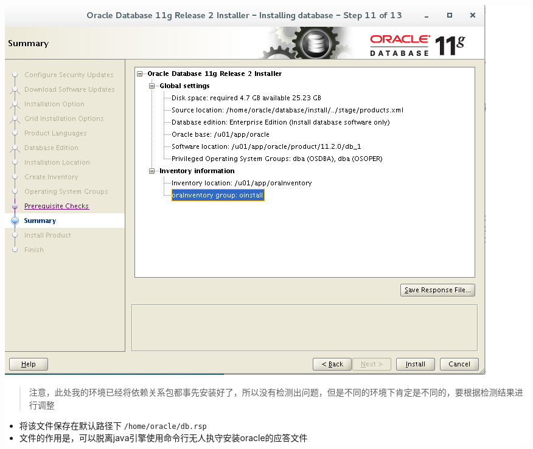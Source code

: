 ![11](pic/11.png)

> 注意，此处我的环境已经将依赖关系包都事先安装好了，所以没有检测出问题，但是不同的环境下肯定是不同的，要根据检测结果进行调整


* 将该文件保存在默认路径下 `/home/oracle/db.rsp`
* 文件的作用是，可以脱离java引擎使用命令行无人执守安装oracle的应答文件
